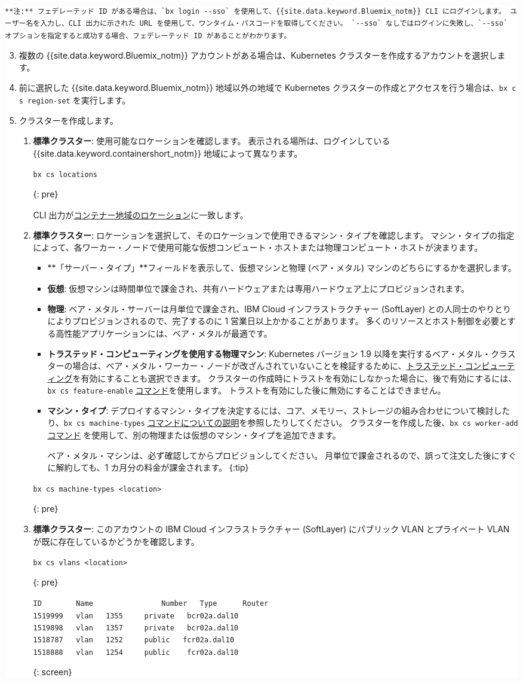     **注:** フェデレーテッド ID がある場合は、`bx login --sso` を使用して、{{site.data.keyword.Bluemix_notm}} CLI にログインします。 ユーザー名を入力し、CLI 出力に示された URL を使用して、ワンタイム・パスコードを取得してください。 `--sso` なしではログインに失敗し、`--sso` オプションを指定すると成功する場合、フェデレーテッド ID があることがわかります。

3. 複数の {{site.data.keyword.Bluemix_notm}} アカウントがある場合は、Kubernetes クラスターを作成するアカウントを選択します。

4.  前に選択した {{site.data.keyword.Bluemix_notm}} 地域以外の地域で Kubernetes クラスターの作成とアクセスを行う場合は、`bx cs region-set` を実行します。

6.  クラスターを作成します。

    1.  **標準クラスター**: 使用可能なロケーションを確認します。 表示される場所は、ログインしている {{site.data.keyword.containershort_notm}} 地域によって異なります。

        ```
        bx cs locations
        ```
        {: pre}

        CLI 出力が[コンテナー地域のロケーション](cs_regions.html#locations)に一致します。

    2.  **標準クラスター**: ロケーションを選択して、そのロケーションで使用できるマシン・タイプを確認します。 マシン・タイプの指定によって、各ワーカー・ノードで使用可能な仮想コンピュート・ホストまたは物理コンピュート・ホストが決まります。

        -  **「サーバー・タイプ」**フィールドを表示して、仮想マシンと物理 (ベア・メタル) マシンのどちらにするかを選択します。
        -  **仮想**: 仮想マシンは時間単位で課金され、共有ハードウェアまたは専用ハードウェア上にプロビジョンされます。
        -  **物理**: ベア・メタル・サーバーは月単位で課金され、IBM Cloud インフラストラクチャー (SoftLayer) との人同士のやりとりによりプロビジョンされるので、完了するのに 1 営業日以上かかることがあります。 多くのリソースとホスト制御を必要とする高性能アプリケーションには、ベア・メタルが最適です。
        - **トラステッド・コンピューティングを使用する物理マシン**: Kubernetes バージョン 1.9 以降を実行するベア・メタル・クラスターの場合は、ベア・メタル・ワーカー・ノードが改ざんされていないことを検証するために、[トラステッド・コンピューティング](cs_secure.html#trusted_compute)を有効にすることも選択できます。 クラスターの作成時にトラストを有効にしなかった場合に、後で有効にするには、`bx cs feature-enable` [コマンド](cs_cli_reference.html#cs_cluster_feature_enable)を使用します。 トラストを有効にした後に無効にすることはできません。
        -  **マシン・タイプ**: デプロイするマシン・タイプを決定するには、コア、メモリー、ストレージの組み合わせについて検討したり、`bx cs machine-types` [コマンドについての説明](cs_cli_reference.html#cs_machine_types)を参照したりしてください。 クラスターを作成した後、`bx cs worker-add` [コマンド](cs_cli_reference.html#cs_worker_add) を使用して、別の物理または仮想のマシン・タイプを追加できます。

           ベア・メタル・マシンは、必ず確認してからプロビジョンしてください。 月単位で課金されるので、誤って注文した後にすぐに解約しても、1 カ月分の料金が課金されます。
           {:tip}

        ```
        bx cs machine-types <location>
        ```
        {: pre}

    3.  **標準クラスター**: このアカウントの IBM Cloud インフラストラクチャー (SoftLayer) にパブリック VLAN とプライベート VLAN が既に存在しているかどうかを確認します。

        ```
        bx cs vlans <location>
        ```
        {: pre}

        ```
        ID        Name                Number   Type      Router  
        1519999   vlan   1355     private   bcr02a.dal10  
        1519898   vlan   1357     private   bcr02a.dal10 
        1518787   vlan   1252     public   fcr02a.dal10 
        1518888   vlan   1254     public    fcr02a.dal10
        ```
        {: screen}
